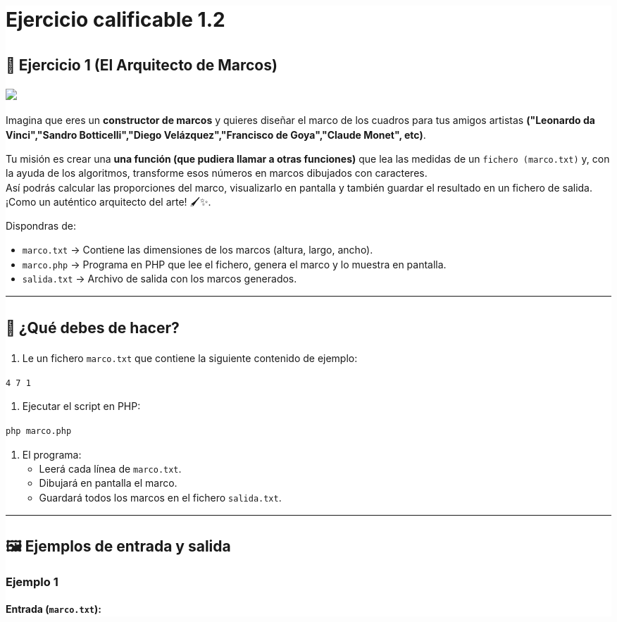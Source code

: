 <div>

# Ejercicio calificable 1.2

## 🌟 Ejercicio 1 (El Arquitecto de Marcos)

<image src="images/pintores.png" width="300">

Imagina que eres un **constructor de marcos** y quieres diseñar el marco de los cuadros para tus amigos artistas **("Leonardo da Vinci","Sandro Botticelli","Diego Velázquez","Francisco de Goya","Claude Monet", etc)**.

Tu misión es crear una **una función (que pudiera llamar a otras funciones)** que lea las medidas de un `fichero (marco.txt)` y, con la ayuda de los algoritmos, transforme esos números en marcos dibujados con caracteres.  
Así podrás calcular las proporciones del marco, visualizarlo en pantalla y también guardar el resultado en un fichero de salida.  
¡Como un auténtico arquitecto del arte! 🖌️✨.

Dispondras de:

- `marco.txt` → Contiene las dimensiones de los marcos (altura, largo, ancho).  
- `marco.php` → Programa en PHP que lee el fichero, genera el marco y lo muestra en pantalla.  
- `salida.txt` → Archivo de salida con los marcos generados.  

---

## 🚀 ¿Qué debes de hacer?

1. Le un fichero `marco.txt` que contiene la siguiente contenido de ejemplo:

```code
4 7 1
```

1. Ejecutar el script en PHP:

```bash
php marco.php
```

1. El programa:
   - Leerá cada línea de `marco.txt`.  
   - Dibujará en pantalla el marco.  
   - Guardará todos los marcos en el fichero `salida.txt`.  

---

## 🖼️ Ejemplos de entrada y salida

### Ejemplo 1

**Entrada (`marco.txt`):**
